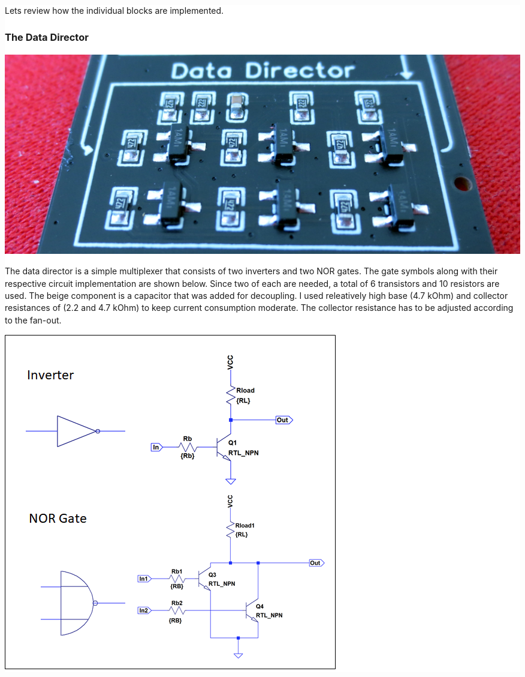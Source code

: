 Lets review how the individual blocks are implemented.

### The Data Director

![Data Director](data-director.jpg)

The data director is a simple multiplexer that consists of two inverters and two NOR gates. The gate symbols along with their respective circuit implementation are shown below. Since two of each are needed, a total of 6 transistors and 10 resistors are used. The beige component is a capacitor that was added for decoupling. I used releatively high base (4.7 kOhm) and collector resistances of (2.2 and 4.7 kOhm) to keep current consumption moderate. The collector resistance has to be adjusted according to the fan-out.

![Grafik 12](grafik-12.png)
